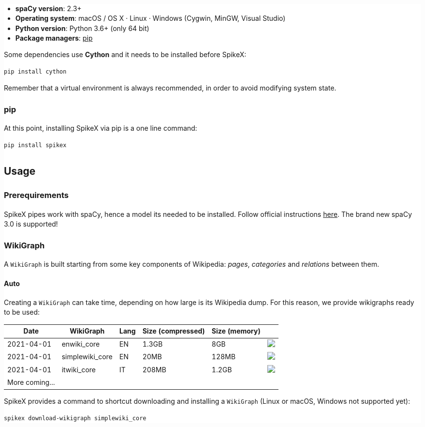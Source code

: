- **spaCy version**: 2.3+
- **Operating system**: macOS / OS X · Linux · Windows (Cygwin, MinGW, Visual
  Studio)
- **Python version**: Python 3.6+ (only 64 bit)
- **Package managers**: [pip](https://pypi.org/project/spikex/)

Some dependencies use **Cython** and it needs to be installed before SpikeX:

```bash
pip install cython
```

Remember that a virtual environment is always recommended, in order to avoid modifying system state.
### pip

At this point, installing SpikeX via pip is a one line command:

```bash
pip install spikex
```

## Usage

### Prerequirements

SpikeX pipes work with spaCy, hence a model its needed to be installed. Follow official instructions [here](https://spacy.io/usage/models#download). The brand new spaCy 3.0 is supported!

### WikiGraph

A `WikiGraph` is built starting from some key components of Wikipedia: *pages*, *categories* and *relations* between them. 

#### Auto

Creating a `WikiGraph` can take time, depending on how large is its Wikipedia dump. For this reason, we provide wikigraphs ready to be used:

| Date | WikiGraph | Lang | Size (compressed) | Size (memory) | |
| --- | --- | --- | --- | --- | --- |
| 2021-04-01 | enwiki_core | EN | 1.3GB | 8GB | [![][dl]][enwiki_core_20210401] | 
| 2021-04-01 | simplewiki_core | EN | 20MB | 128MB | [![][dl]][simplewiki_core_20210401] |
| 2021-04-01 | itwiki_core | IT | 208MB | 1.2GB | [![][dl]][itwiki_core_20210401] |
| More coming... |

[enwiki_core_20210401]: https://errequadrosrl-my.sharepoint.com/:u:/g/personal/paolo_arduin_errequadrosrl_onmicrosoft_com/Eco6n99fPu5NktUaF7SkzpkBk7Ru3ZaH-BD_tr8Tq6sHWw?Download=1
[simplewiki_core_20210401]: https://errequadrosrl-my.sharepoint.com/:u:/g/personal/paolo_arduin_errequadrosrl_onmicrosoft_com/EbwV-u0YtVdNo4f02X7HbDsBs3BRTEu4ix-_n0JYLKOJzQ?Download=1
[itwiki_core_20210401]: https://errequadrosrl-my.sharepoint.com/:u:/g/personal/paolo_arduin_errequadrosrl_onmicrosoft_com/EY7anrn0R0JApoIryZck2b0Bl6T_o3YGNAbCpg6eAHXPrg?Download=1

[dl]: http://i.imgur.com/gQvPgr0.png

SpikeX provides a command to shortcut downloading and installing a `WikiGraph` (Linux or macOS, Windows not supported yet):
```bash
spikex download-wikigraph simplewiki_core
```
